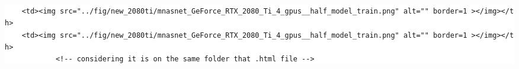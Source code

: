         <td><img src="../fig/new_2080ti/mnasnet_GeForce_RTX_2080_Ti_4_gpus__half_model_train.png" alt="" border=1 ></img></th>
        <td><img src="../fig/new_2080ti/mnasnet_GeForce_RTX_2080_Ti_4_gpus__half_model_train.png" alt="" border=1 ></img></th>
                <!-- considering it is on the same folder that .html file -->